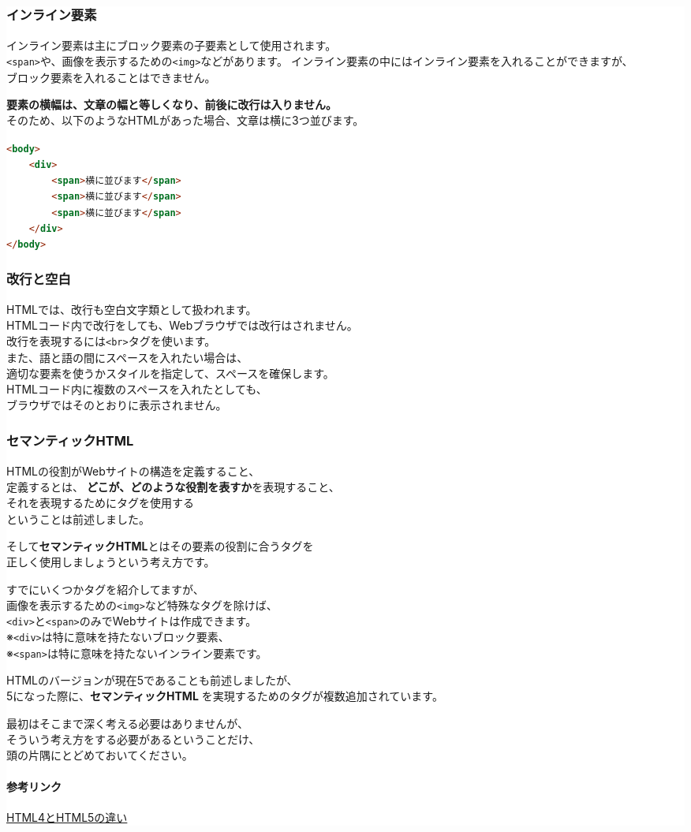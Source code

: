 ### インライン要素
インライン要素は主にブロック要素の子要素として使用されます。  
`<span>`や、画像を表示するための`<img>`などがあります。
インライン要素の中にはインライン要素を入れることができますが、  
ブロック要素を入れることはできません。  

**要素の横幅は、文章の幅と等しくなり、前後に改行は入りません。**  
そのため、以下のようなHTMLがあった場合、文章は横に3つ並びます。  
```html
<body>
    <div>
        <span>横に並びます</span>
        <span>横に並びます</span>
        <span>横に並びます</span>
    </div>
</body>
```

### 改行と空白
HTMLでは、改行も空白文字類として扱われます。  
HTMLコード内で改行をしても、Webブラウザでは改行はされません。  
改行を表現するには`<br>`タグを使います。  
また、語と語の間にスペースを入れたい場合は、  
適切な要素を使うかスタイルを指定して、スペースを確保します。   
HTMLコード内に複数のスペースを入れたとしても、  
ブラウザではそのとおりに表示されません。

### セマンティックHTML
HTMLの役割がWebサイトの構造を定義すること、  
定義するとは、 **どこが、どのような役割を表すか**を表現すること、  
それを表現するためにタグを使用する  
ということは前述しました。  

そして**セマンティックHTML**とはその要素の役割に合うタグを  
正しく使用しましょうという考え方です。  

すでにいくつかタグを紹介してますが、  
画像を表示するための`<img>`など特殊なタグを除けば、  
`<div>`と`<span>`のみでWebサイトは作成できます。  
※`<div>`は特に意味を持たないブロック要素、  
※`<span>`は特に意味を持たないインライン要素です。  

HTMLのバージョンが現在5であることも前述しましたが、  
5になった際に、**セマンティックHTML** を実現するためのタグが複数追加されています。  

最初はそこまで深く考える必要はありませんが、  
そういう考え方をする必要があるということだけ、  
頭の片隅にとどめておいてください。

#### 参考リンク
[HTML4とHTML5の違い](http://www.htmq.com/html5/002.shtml)
